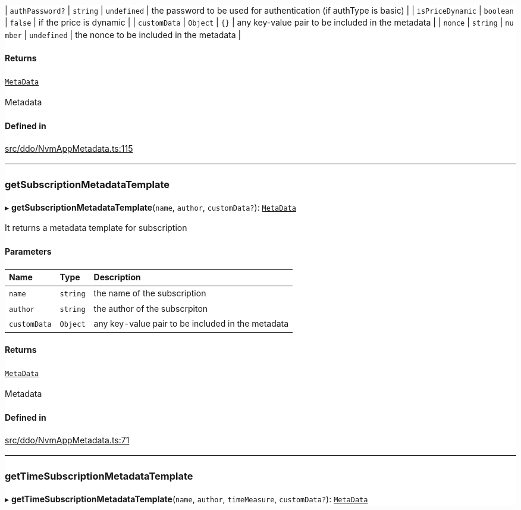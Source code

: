 | `authPassword?` | `string` | `undefined` | the password to be used for authentication (if authType is basic) |
| `isPriceDynamic` | `boolean` | `false` | if the price is dynamic |
| `customData` | `Object` | `{}` | any key-value pair to be included in the metadata |
| `nonce` | `string` \| `number` | `undefined` | the nonce to be included in the metadata |

#### Returns

[`MetaData`](../interfaces/MetaData.md)

Metadata

#### Defined in

[src/ddo/NvmAppMetadata.ts:115](https://github.com/nevermined-io/sdk-js/blob/4d0a0baa5afc98578a0eec8d32b14e61f501c376/src/ddo/NvmAppMetadata.ts#L115)

___

### getSubscriptionMetadataTemplate

▸ **getSubscriptionMetadataTemplate**(`name`, `author`, `customData?`): [`MetaData`](../interfaces/MetaData.md)

It returns a metadata template for subscription

#### Parameters

| Name | Type | Description |
| :------ | :------ | :------ |
| `name` | `string` | the name of the subscription |
| `author` | `string` | the author of the subscrpiton |
| `customData` | `Object` | any key-value pair to be included in the metadata |

#### Returns

[`MetaData`](../interfaces/MetaData.md)

Metadata

#### Defined in

[src/ddo/NvmAppMetadata.ts:71](https://github.com/nevermined-io/sdk-js/blob/4d0a0baa5afc98578a0eec8d32b14e61f501c376/src/ddo/NvmAppMetadata.ts#L71)

___

### getTimeSubscriptionMetadataTemplate

▸ **getTimeSubscriptionMetadataTemplate**(`name`, `author`, `timeMeasure`, `customData?`): [`MetaData`](../interfaces/MetaData.md)
